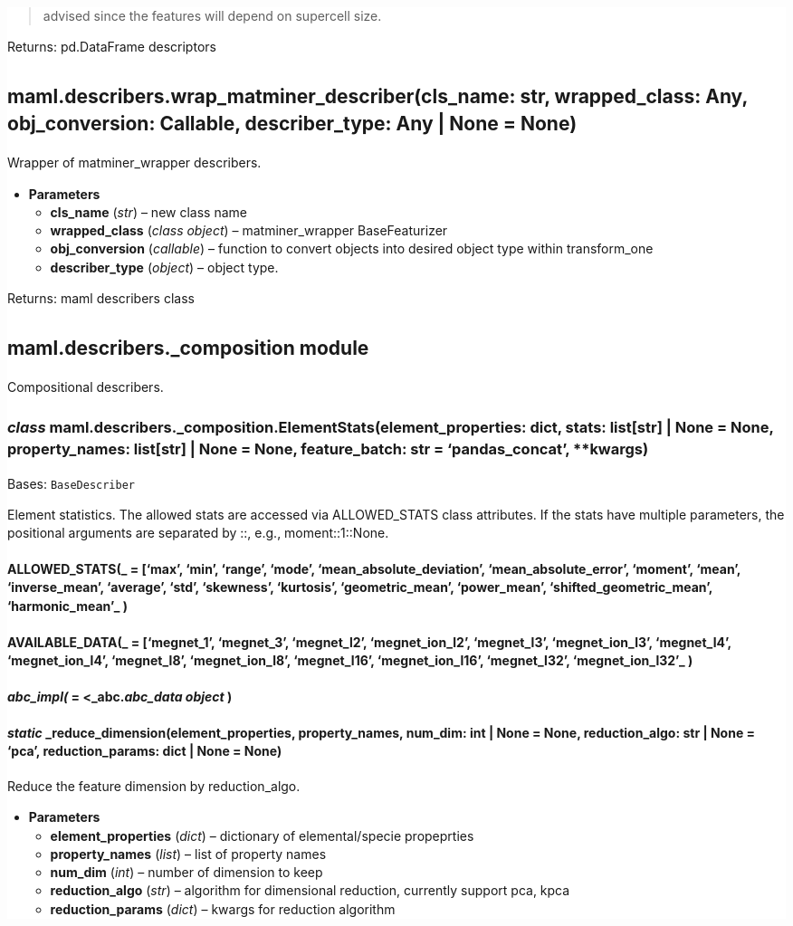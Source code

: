> advised since the features will depend on supercell size.

Returns: pd.DataFrame descriptors

## maml.describers.wrap_matminer_describer(cls_name: str, wrapped_class: Any, obj_conversion: Callable, describer_type: Any | None = None)

Wrapper of matminer_wrapper describers.

* **Parameters**
  * **cls_name** (*str*) – new class name
  * **wrapped_class** (*class object*) – matminer_wrapper BaseFeaturizer
  * **obj_conversion** (*callable*) – function to convert objects into desired
    object type within transform_one
  * **describer_type** (*object*) – object type.

Returns: maml describers class

## maml.describers._composition module

Compositional describers.

### *class* maml.describers._composition.ElementStats(element_properties: dict, stats: list[str] | None = None, property_names: list[str] | None = None, feature_batch: str = ‘pandas_concat’, \*\*kwargs)

Bases: `BaseDescriber`

Element statistics. The allowed stats are accessed via ALLOWED_STATS class
attributes. If the stats have multiple parameters, the positional arguments
are separated by ::, e.g., moment::1::None.

#### ALLOWED_STATS(_ = [‘max’, ‘min’, ‘range’, ‘mode’, ‘mean_absolute_deviation’, ‘mean_absolute_error’, ‘moment’, ‘mean’, ‘inverse_mean’, ‘average’, ‘std’, ‘skewness’, ‘kurtosis’, ‘geometric_mean’, ‘power_mean’, ‘shifted_geometric_mean’, ‘harmonic_mean’_ )

#### AVAILABLE_DATA(_ = [‘megnet_1’, ‘megnet_3’, ‘megnet_l2’, ‘megnet_ion_l2’, ‘megnet_l3’, ‘megnet_ion_l3’, ‘megnet_l4’, ‘megnet_ion_l4’, ‘megnet_l8’, ‘megnet_ion_l8’, ‘megnet_l16’, ‘megnet_ion_l16’, ‘megnet_l32’, ‘megnet_ion_l32’_ )

#### *abc_impl(* = <_abc.*abc_data object* )

#### *static* \_reduce_dimension(element_properties, property_names, num_dim: int | None = None, reduction_algo: str | None = ‘pca’, reduction_params: dict | None = None)

Reduce the feature dimension by reduction_algo.

* **Parameters**
  * **element_properties** (*dict*) – dictionary of elemental/specie propeprties
  * **property_names** (*list*) – list of property names
  * **num_dim** (*int*) – number of dimension to keep
  * **reduction_algo** (*str*) – algorithm for dimensional reduction, currently support
    pca, kpca
  * **reduction_params** (*dict*) – kwargs for reduction algorithm
